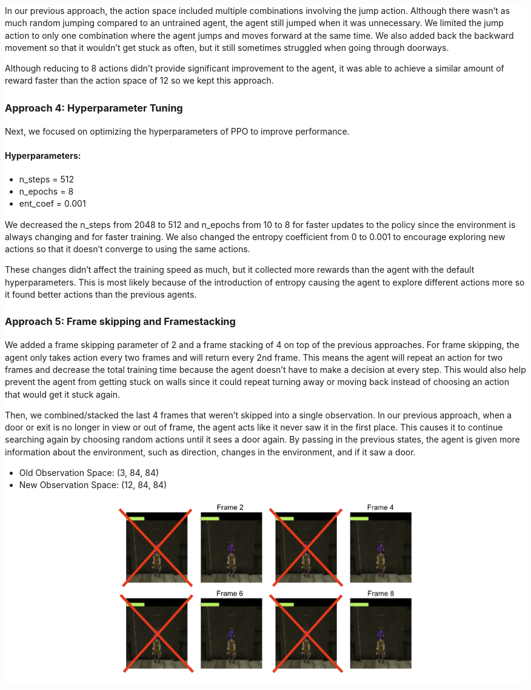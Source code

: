 In our previous approach, the action space included multiple combinations involving the jump action. Although there wasn’t as much random jumping compared to an untrained agent, the agent still jumped when it was unnecessary. We limited the jump action to only one combination where the agent jumps and moves forward at the same time. We also added back the backward movement so that it wouldn’t get stuck as often, but it still sometimes struggled when going through doorways.


Although reducing to 8 actions didn’t provide significant improvement to the agent, it was able to achieve a similar amount of reward faster than the action space of 12 so we kept this approach.

### Approach 4: Hyperparameter Tuning

Next, we focused on optimizing the hyperparameters of PPO to improve performance.

#### Hyperparameters:
- n_steps = 512
- n_epochs = 8
- ent_coef = 0.001

We decreased the n_steps from 2048 to 512 and n_epochs from 10 to 8 for faster updates to the policy since the environment is always changing and for faster training. We also changed the entropy coefficient from 0 to 0.001 to encourage exploring new actions so that it doesn’t converge to using the same actions.

These changes didn’t affect the training speed as much, but it collected more rewards than the agent with the default hyperparameters. This is most likely because of the introduction of entropy causing the agent to explore different actions more so it found better actions than the previous agents.

### Approach 5: Frame skipping and Framestacking

We added a frame skipping parameter of 2 and a frame stacking of 4 on top of the previous approaches. For frame skipping, the agent only takes action every two frames and will return every 2nd frame. This means the agent will repeat an action for two frames and decrease the total training time because the agent doesn’t have to make a decision at every step. This would also help prevent the agent from getting stuck on walls since it could repeat turning away or moving back instead of choosing an action that would get it stuck again.

Then, we combined/stacked the last 4 frames that weren’t skipped into a single observation. In our previous approach, when a door or exit is no longer in view or out of frame, the agent acts like it never saw it in the first place. This causes it to continue searching again by choosing random actions until it sees a door again. By passing in the previous states, the agent is given more information about the environment, such as direction, changes in the environment, and if it saw a door.

- Old Observation Space: (3, 84, 84)
- New Observation Space: (12, 84, 84)

<div style="text-align:center"><img src="Frame skipping.png" width="500" height="300"/></div>
